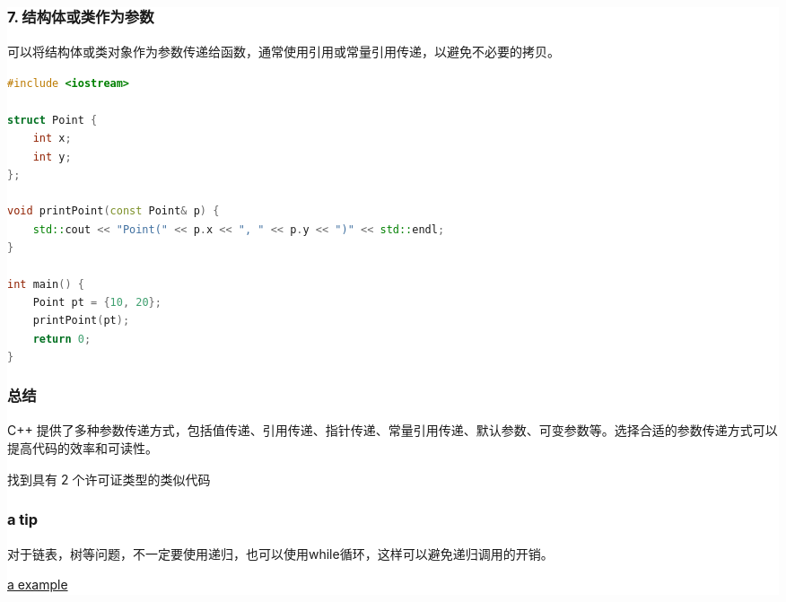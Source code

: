 ### 7. 结构体或类作为参数

可以将结构体或类对象作为参数传递给函数，通常使用引用或常量引用传递，以避免不必要的拷贝。

```cpp
#include <iostream>

struct Point {
    int x;
    int y;
};

void printPoint(const Point& p) {
    std::cout << "Point(" << p.x << ", " << p.y << ")" << std::endl;
}

int main() {
    Point pt = {10, 20};
    printPoint(pt);
    return 0;
}
```

### 总结

C++ 提供了多种参数传递方式，包括值传递、引用传递、指针传递、常量引用传递、默认参数、可变参数等。选择合适的参数传递方式可以提高代码的效率和可读性。

找到具有 2 个许可证类型的类似代码

### a tip

对于链表，树等问题，不一定要使用递归，也可以使用while循环，这样可以避免递归调用的开销。

[a example](https://leetcode.cn/problems/add-two-numbers/description/?envType=study-plan-v2&envId=top-interview-150)










